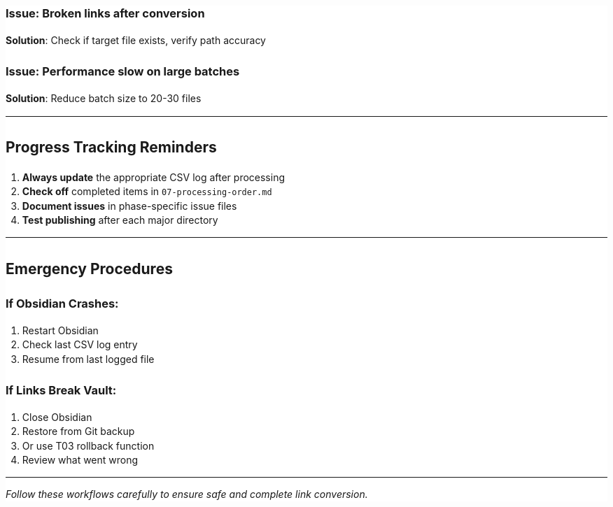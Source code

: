 ### Issue: Broken links after conversion
**Solution**: Check if target file exists, verify path accuracy

### Issue: Performance slow on large batches
**Solution**: Reduce batch size to 20-30 files

---

## Progress Tracking Reminders

1. **Always update** the appropriate CSV log after processing
2. **Check off** completed items in `07-processing-order.md`
3. **Document issues** in phase-specific issue files
4. **Test publishing** after each major directory

---

## Emergency Procedures

### If Obsidian Crashes:
1. Restart Obsidian
2. Check last CSV log entry
3. Resume from last logged file

### If Links Break Vault:
1. Close Obsidian
2. Restore from Git backup
3. Or use T03 rollback function
4. Review what went wrong

---

*Follow these workflows carefully to ensure safe and complete link conversion.*